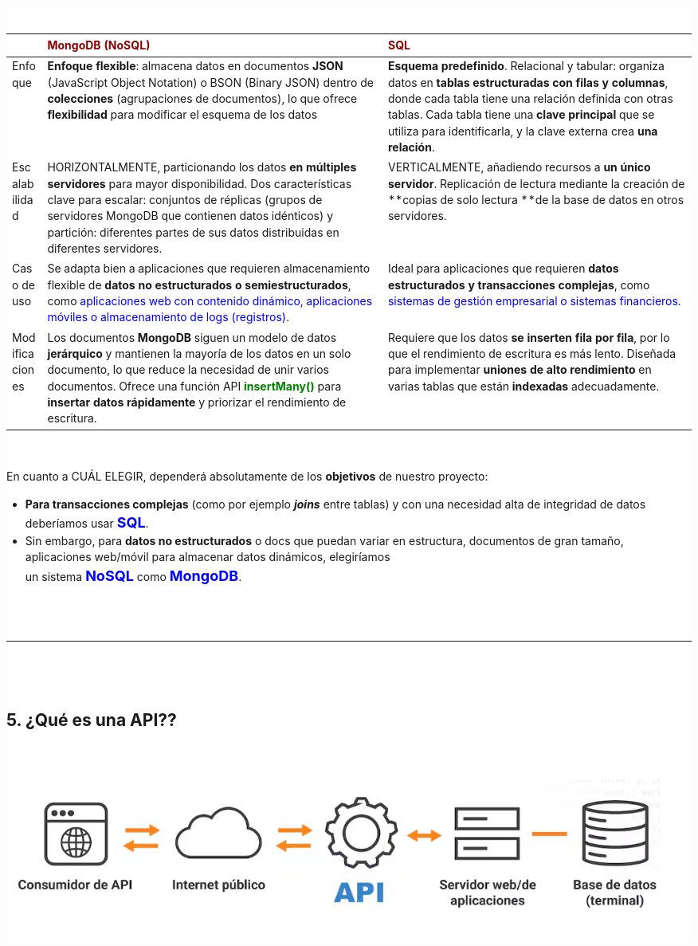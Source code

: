 <br>

|                | <font color="darkRed">MongoDB (NoSQL)</font>                 | <font color ="darkred">SQL</font>                            |
| :------------- | :----------------------------------------------------------- | :----------------------------------------------------------- |
| Enfoque        | **Enfoque flexible**: almacena datos en documentos **JSON** (JavaScript Object Notation) o BSON (Binary JSON) dentro de **colecciones** (agrupaciones de documentos), lo que ofrece **flexibilidad** para modificar el esquema de los datos | **Esquema predefinido**. Relacional y tabular: organiza datos en **tablas estructuradas con filas y columnas**, donde cada tabla tiene una relación definida con otras tablas. Cada tabla tiene una **clave principal** que se utiliza para identificarla, y la clave externa crea **una relación**. |
| Escalabilidad  | HORIZONTALMENTE, particionando los datos **en múltiples servidores** para mayor disponibilidad. Dos características clave para escalar:  conjuntos de réplicas (grupos de servidores MongoDB que contienen datos idénticos) y partición: diferentes partes de sus datos distribuidas en diferentes servidores. | VERTICALMENTE, añadiendo recursos a **un único servidor**. Replicación de lectura mediante la creación de **copias de solo lectura **de la base de datos en otros servidores. |
| Caso de uso    | Se adapta bien a aplicaciones que requieren almacenamiento flexible de **datos no estructurados o semiestructurados**, como <font color="blue">aplicaciones web con contenido dinámico, aplicaciones móviles o almacenamiento de logs (registros)</font>. | Ideal para aplicaciones que requieren **datos estructurados y transacciones complejas**, como <font color="blue">sistemas de gestión empresarial o sistemas financieros</font>. |
| Modificaciones | Los documentos **MongoDB** siguen un modelo de datos **jerárquico** y mantienen la mayoría de los datos en un solo documento, lo que reduce la necesidad de unir varios documentos. Ofrece una función API <font color ="green"> **insertMany()** </font>para **insertar datos rápidamente** y priorizar el rendimiento de escritura. | Requiere que los datos **se inserten fila por fila**, por lo que el rendimiento de escritura es más lento. Diseñada para implementar **uniones de alto rendimiento** en varias tablas que están **indexadas** adecuadamente. |







<br>

En cuanto a CUÁL ELEGIR, dependerá absolutamente de los **objetivos** de nuestro proyecto: 
- **Para transacciones complejas** (como por ejemplo ***joins*** entre tablas) y con una necesidad alta de integridad de datos deberíamos usar <font color =blue><strong><font size="4.5">SQL</font></font></strong>.
- Sin embargo, para **datos no estructurados** o docs que puedan variar en estructura, documentos de gran tamaño, aplicaciones web/móvil para almacenar datos dinámicos, elegiríamos <br> un sistema <font color =blue><strong><font size="4.5">NoSQL</font></font></strong> como <font color =blue><strong><font size="4.5">MongoDB</font></font></strong>.
<br>



<br>

-------------------------------------------------------------------------------------


​        
​        

## 5.	¿Qué es una API??
<br>
<br>


<img src="APIimage1.png" width="820">
<br>
<br>
